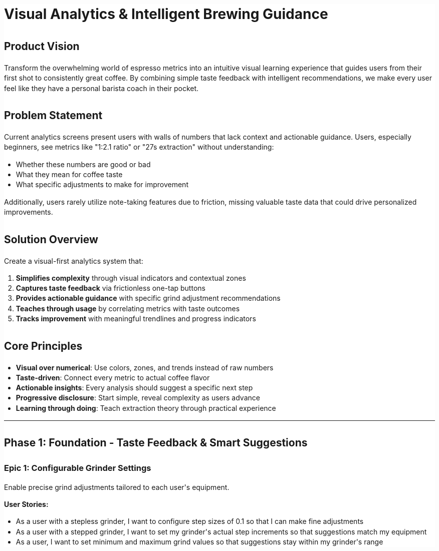 # Visual Analytics & Intelligent Brewing Guidance

## Product Vision
Transform the overwhelming world of espresso metrics into an intuitive visual learning experience that guides users from their first shot to consistently great coffee. By combining simple taste feedback with intelligent recommendations, we make every user feel like they have a personal barista coach in their pocket.

## Problem Statement
Current analytics screens present users with walls of numbers that lack context and actionable guidance. Users, especially beginners, see metrics like "1:2.1 ratio" or "27s extraction" without understanding:
- Whether these numbers are good or bad
- What they mean for coffee taste
- What specific adjustments to make for improvement

Additionally, users rarely utilize note-taking features due to friction, missing valuable taste data that could drive personalized improvements.

## Solution Overview
Create a visual-first analytics system that:
1. **Simplifies complexity** through visual indicators and contextual zones
2. **Captures taste feedback** via frictionless one-tap buttons
3. **Provides actionable guidance** with specific grind adjustment recommendations
4. **Teaches through usage** by correlating metrics with taste outcomes
5. **Tracks improvement** with meaningful trendlines and progress indicators

## Core Principles
- **Visual over numerical**: Use colors, zones, and trends instead of raw numbers
- **Taste-driven**: Connect every metric to actual coffee flavor
- **Actionable insights**: Every analysis should suggest a specific next step
- **Progressive disclosure**: Start simple, reveal complexity as users advance
- **Learning through doing**: Teach extraction theory through practical experience

---

## Phase 1: Foundation - Taste Feedback & Smart Suggestions

### Epic 1: Configurable Grinder Settings
Enable precise grind adjustments tailored to each user's equipment.

**User Stories:**
- As a user with a stepless grinder, I want to configure step sizes of 0.1 so that I can make fine adjustments
- As a user with a stepped grinder, I want to set my grinder's actual step increments so that suggestions match my equipment
- As a user, I want to set minimum and maximum grind values so that suggestions stay within my grinder's range
